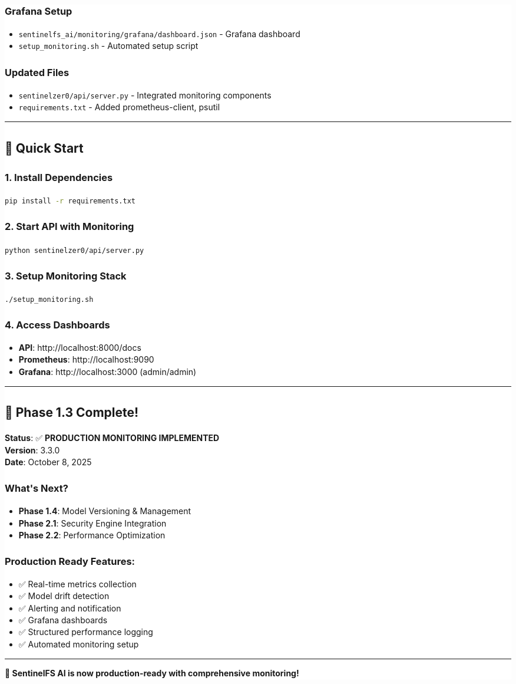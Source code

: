 ### Grafana Setup
- `sentinelfs_ai/monitoring/grafana/dashboard.json` - Grafana dashboard
- `setup_monitoring.sh` - Automated setup script

### Updated Files
- `sentinelzer0/api/server.py` - Integrated monitoring components
- `requirements.txt` - Added prometheus-client, psutil

---

## 🚀 Quick Start

### 1. Install Dependencies
```bash
pip install -r requirements.txt
```

### 2. Start API with Monitoring
```bash
python sentinelzer0/api/server.py
```

### 3. Setup Monitoring Stack
```bash
./setup_monitoring.sh
```

### 4. Access Dashboards
- **API**: http://localhost:8000/docs
- **Prometheus**: http://localhost:9090
- **Grafana**: http://localhost:3000 (admin/admin)

---

## 🎉 Phase 1.3 Complete!

**Status**: ✅ **PRODUCTION MONITORING IMPLEMENTED**  
**Version**: 3.3.0  
**Date**: October 8, 2025  

### What's Next?
- **Phase 1.4**: Model Versioning & Management
- **Phase 2.1**: Security Engine Integration
- **Phase 2.2**: Performance Optimization

### Production Ready Features:
- ✅ Real-time metrics collection
- ✅ Model drift detection
- ✅ Alerting and notification
- ✅ Grafana dashboards
- ✅ Structured performance logging
- ✅ Automated monitoring setup

---

**🎯 SentinelFS AI is now production-ready with comprehensive monitoring!**